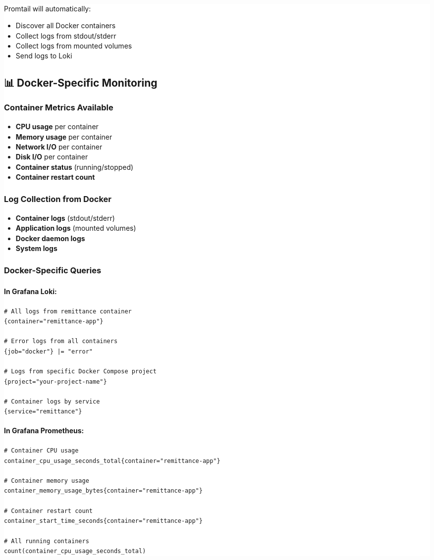 Promtail will automatically:
- Discover all Docker containers
- Collect logs from stdout/stderr
- Collect logs from mounted volumes
- Send logs to Loki

## 📊 Docker-Specific Monitoring

### Container Metrics Available
- **CPU usage** per container
- **Memory usage** per container
- **Network I/O** per container
- **Disk I/O** per container
- **Container status** (running/stopped)
- **Container restart count**

### Log Collection from Docker
- **Container logs** (stdout/stderr)
- **Application logs** (mounted volumes)
- **Docker daemon logs**
- **System logs**

### Docker-Specific Queries

#### In Grafana Loki:
```logql
# All logs from remittance container
{container="remittance-app"}

# Error logs from all containers
{job="docker"} |= "error"

# Logs from specific Docker Compose project
{project="your-project-name"}

# Container logs by service
{service="remittance"}
```

#### In Grafana Prometheus:
```promql
# Container CPU usage
container_cpu_usage_seconds_total{container="remittance-app"}

# Container memory usage
container_memory_usage_bytes{container="remittance-app"}

# Container restart count
container_start_time_seconds{container="remittance-app"}

# All running containers
count(container_cpu_usage_seconds_total)
```

